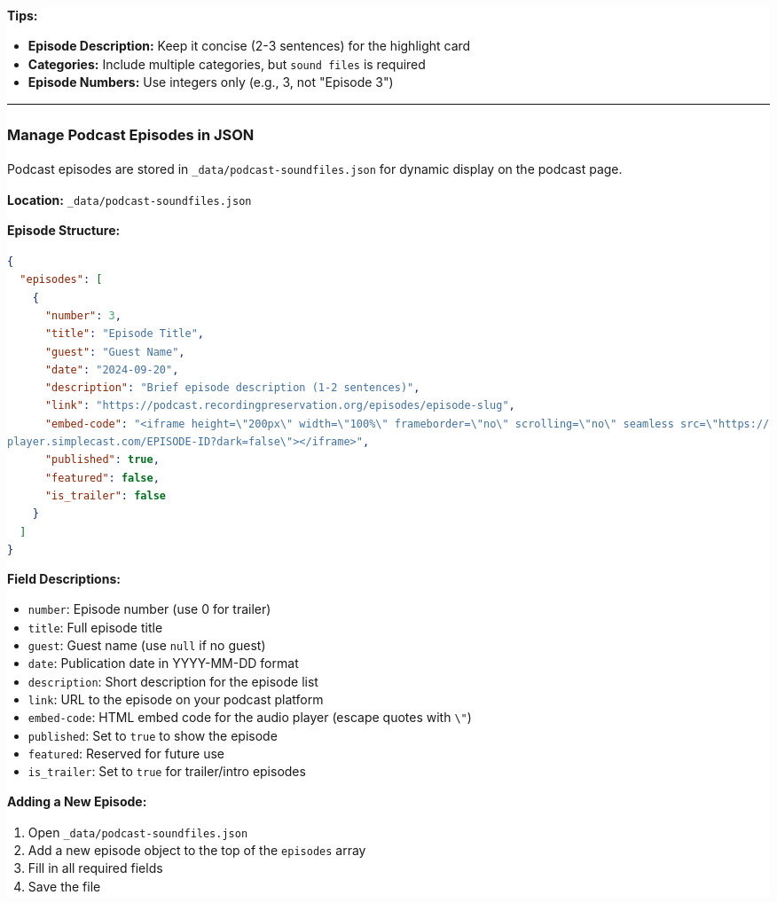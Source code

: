 **Tips:**
- **Episode Description:** Keep it concise (2-3 sentences) for the highlight card
- **Categories:** Include multiple categories, but `sound files` is required
- **Episode Numbers:** Use integers only (e.g., 3, not "Episode 3")

---

### Manage Podcast Episodes in JSON

Podcast episodes are stored in `_data/podcast-soundfiles.json` for dynamic display on the podcast page.

**Location:** `_data/podcast-soundfiles.json`

**Episode Structure:**

```json
{
  "episodes": [
    {
      "number": 3,
      "title": "Episode Title",
      "guest": "Guest Name",
      "date": "2024-09-20",
      "description": "Brief episode description (1-2 sentences)",
      "link": "https://podcast.recordingpreservation.org/episodes/episode-slug",
      "embed-code": "<iframe height=\"200px\" width=\"100%\" frameborder=\"no\" scrolling=\"no\" seamless src=\"https://player.simplecast.com/EPISODE-ID?dark=false\"></iframe>",
      "published": true,
      "featured": false,
      "is_trailer": false
    }
  ]
}
```

**Field Descriptions:**

- `number`: Episode number (use 0 for trailer)
- `title`: Full episode title
- `guest`: Guest name (use `null` if no guest)
- `date`: Publication date in YYYY-MM-DD format
- `description`: Short description for the episode list
- `link`: URL to the episode on your podcast platform
- `embed-code`: HTML embed code for the audio player (escape quotes with `\"`)
- `published`: Set to `true` to show the episode
- `featured`: Reserved for future use
- `is_trailer`: Set to `true` for trailer/intro episodes

**Adding a New Episode:**

1. Open `_data/podcast-soundfiles.json`
2. Add a new episode object to the top of the `episodes` array
3. Fill in all required fields
4. Save the file
